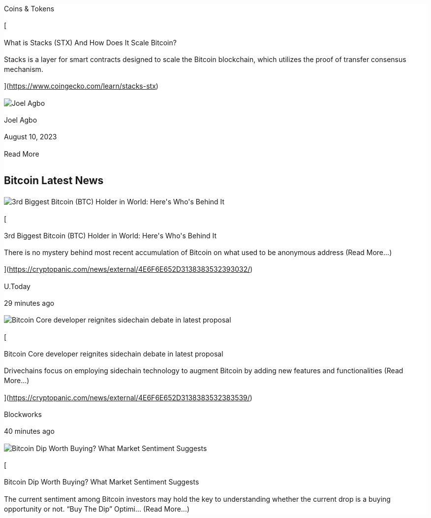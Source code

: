 Coins & Tokens

[

What is Stacks (STX) And How Does It Scale Bitcoin?

Stacks is a layer for smart contracts designed to scale the Bitcoin blockchain, which utilizes the proof of transfer consensus mechanism.



](https://www.coingecko.com/learn/stacks-stx)

![Joel Agbo](https://secure.gravatar.com/avatar/52b9b7b96922f11aa8cf7d1f79f84dc6?size=80)

Joel Agbo

August 10, 2023

Read More

## Bitcoin Latest News

![3rd Biggest Bitcoin (BTC) Holder in World: Here's Who's Behind It](https://assets.coingecko.com/article-images/1028834.jpg)

[

3rd Biggest Bitcoin (BTC) Holder in World: Here's Who's Behind It

There is no mystery behind most recent accumulation of Bitcoin on what used to be anonymous address (Read More...)

](https://cryptopanic.com/news/external/4E6F6E652D3138383532393032/)

U.Today

29 minutes ago

![Bitcoin Core developer reignites sidechain debate in latest proposal](https://assets.coingecko.com/article-images/1028855.jpg)

[

Bitcoin Core developer reignites sidechain debate in latest proposal

Drivechains focus on employing sidechain technology to augment Bitcoin by adding new features and functionalities (Read More...)

](https://cryptopanic.com/news/external/4E6F6E652D3138383532383539/)

Blockworks

40 minutes ago

![Bitcoin Dip Worth Buying? What Market Sentiment Suggests](https://assets.coingecko.com/article-images/1028856.jpg)

[

Bitcoin Dip Worth Buying? What Market Sentiment Suggests

The current sentiment among Bitcoin investors may hold the key to understanding whether the current drop is a buying opportunity or not. “Buy The Dip” Optimi... (Read More...)
